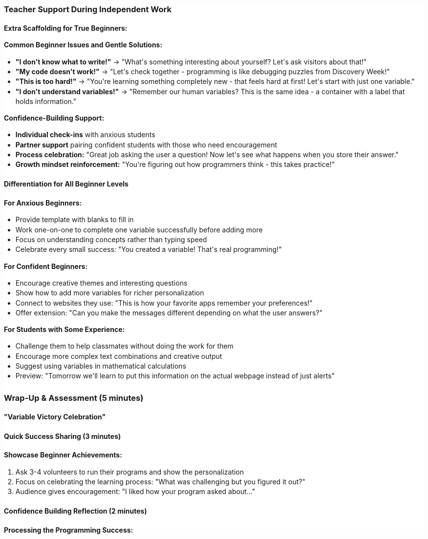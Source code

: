 ### Teacher Support During Independent Work
**Extra Scaffolding for True Beginners:**

**Common Beginner Issues and Gentle Solutions:**
- **"I don't know what to write!"** → "What's something interesting about yourself? Let's ask visitors about that!"
- **"My code doesn't work!"** → "Let's check together - programming is like debugging puzzles from Discovery Week!"
- **"This is too hard!"** → "You're learning something completely new - that feels hard at first! Let's start with just one variable."
- **"I don't understand variables!"** → "Remember our human variables? This is the same idea - a container with a label that holds information."

**Confidence-Building Support:**
- **Individual check-ins** with anxious students
- **Partner support** pairing confident students with those who need encouragement
- **Process celebration:** "Great job asking the user a question! Now let's see what happens when you store their answer."
- **Growth mindset reinforcement:** "You're figuring out how programmers think - this takes practice!"

#### Differentiation for All Beginner Levels

**For Anxious Beginners:**
- Provide template with blanks to fill in
- Work one-on-one to complete one variable successfully before adding more
- Focus on understanding concepts rather than typing speed
- Celebrate every small success: "You created a variable! That's real programming!"

**For Confident Beginners:**
- Encourage creative themes and interesting questions
- Show how to add more variables for richer personalization
- Connect to websites they use: "This is how your favorite apps remember your preferences!"
- Offer extension: "Can you make the messages different depending on what the user answers?"

**For Students with Some Experience:**
- Challenge them to help classmates without doing the work for them
- Encourage more complex text combinations and creative output
- Suggest using variables in mathematical calculations
- Preview: "Tomorrow we'll learn to put this information on the actual webpage instead of just alerts"

### Wrap-Up & Assessment (5 minutes)
**"Variable Victory Celebration"**

#### Quick Success Sharing (3 minutes)
**Showcase Beginner Achievements:**
1. Ask 3-4 volunteers to run their programs and show the personalization
2. Focus on celebrating the learning process: "What was challenging but you figured it out?"
3. Audience gives encouragement: "I liked how your program asked about..."

#### Confidence Building Reflection (2 minutes)
**Processing the Programming Success:**
